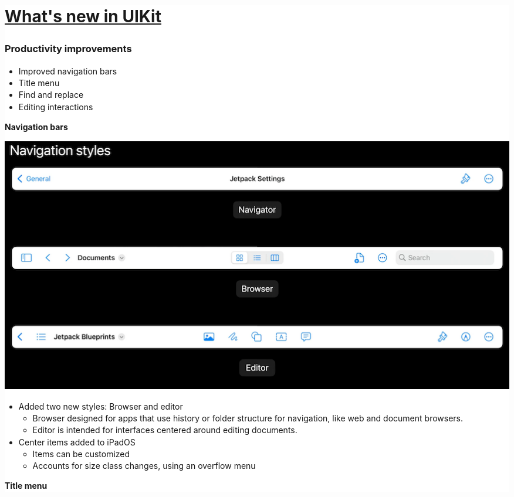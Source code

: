 # [**What's new in UIKit**](https://developer.apple.com/videos/play/wwdc2022-10068)

### **Productivity improvements**

* Improved navigation bars
* Title menu
* Find and replace
* Editing interactions

**Navigation bars**

![](images/uikit/navigation_styles.png)

* Added two new styles: Browser and editor
	* Browser designed for apps that use history or folder structure for navigation, like web and document browsers.
	* Editor is intended for interfaces centered around editing documents.
* Center items added to iPadOS
	* Items can be customized
	* Accounts for size class changes, using an overflow menu

**Title menu**
